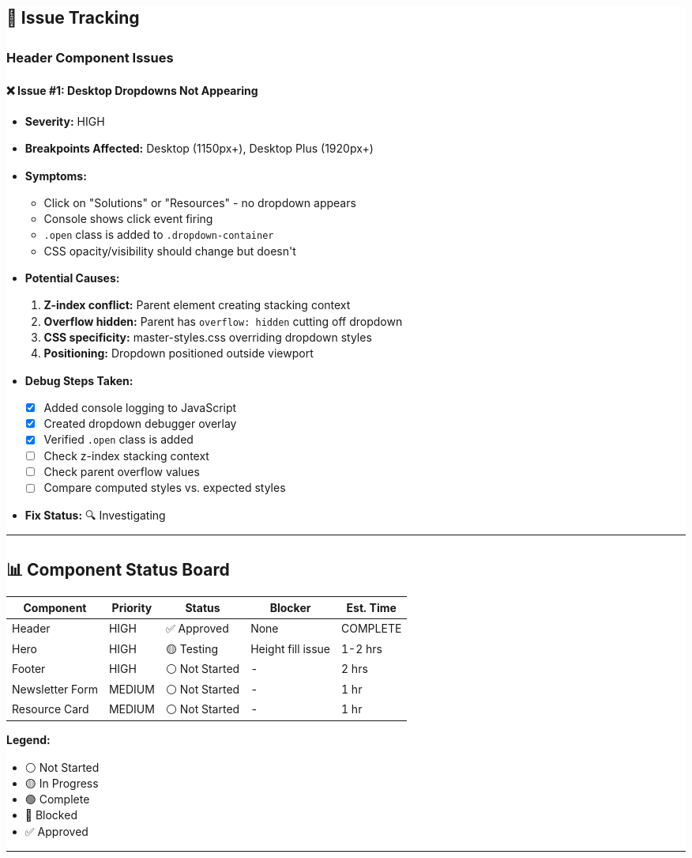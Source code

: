 ## 🐛 **Issue Tracking**

### **Header Component Issues**

#### ❌ **Issue #1: Desktop Dropdowns Not Appearing**
- **Severity:** HIGH
- **Breakpoints Affected:** Desktop (1150px+), Desktop Plus (1920px+)
- **Symptoms:** 
  - Click on "Solutions" or "Resources" - no dropdown appears
  - Console shows click event firing
  - `.open` class is added to `.dropdown-container`
  - CSS opacity/visibility should change but doesn't
  
- **Potential Causes:**
  1. **Z-index conflict:** Parent element creating stacking context
  2. **Overflow hidden:** Parent has `overflow: hidden` cutting off dropdown
  3. **CSS specificity:** master-styles.css overriding dropdown styles
  4. **Positioning:** Dropdown positioned outside viewport
  
- **Debug Steps Taken:**
  - [x] Added console logging to JavaScript
  - [x] Created dropdown debugger overlay
  - [x] Verified `.open` class is added
  - [ ] Check z-index stacking context
  - [ ] Check parent overflow values
  - [ ] Compare computed styles vs. expected styles
  
- **Fix Status:** 🔍 Investigating

---

## 📊 **Component Status Board**

| Component | Priority | Status | Blocker | Est. Time |
|-----------|----------|--------|---------|-----------|
| Header | HIGH | ✅ Approved | None | COMPLETE |
| Hero | HIGH | 🟡 Testing | Height fill issue | 1-2 hrs |
| Footer | HIGH | ⚪ Not Started | - | 2 hrs |
| Newsletter Form | MEDIUM | ⚪ Not Started | - | 1 hr |
| Resource Card | MEDIUM | ⚪ Not Started | - | 1 hr |

**Legend:**
- ⚪ Not Started
- 🟡 In Progress
- 🟢 Complete
- 🔴 Blocked
- ✅ Approved

---
